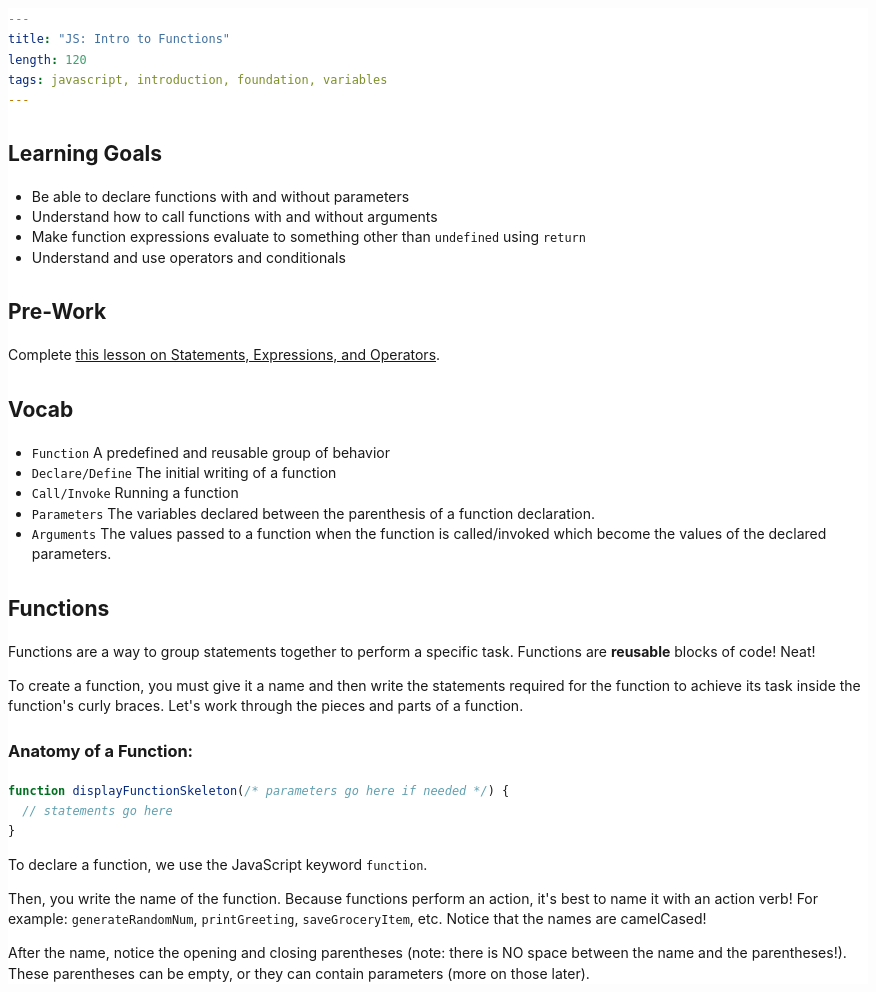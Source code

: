 ```yaml
---
title: "JS: Intro to Functions"
length: 120
tags: javascript, introduction, foundation, variables
---
```


## Learning Goals

* Be able to declare functions with and without parameters
* Understand how to call functions with and without arguments
* Make function expressions evaluate to something other than `undefined` using `return`  
* Understand and use operators and conditionals  

## Pre-Work
Complete [this lesson on Statements, Expressions, and Operators](https://academy.solidkraft.com/lessons/module-1/js-statements-and-expressions.html).

## Vocab

- `Function` A predefined and reusable group of behavior
- `Declare/Define` The initial writing of a function
- `Call/Invoke` Running a function
- `Parameters` The variables declared between the parenthesis of a function declaration.
- `Arguments` The values passed to a function when the function is called/invoked which become the values of the declared parameters.

## Functions

Functions are a way to group statements together to perform a specific task. Functions are **reusable** blocks of code! Neat!

To create a function, you must give it a name and then write the statements required for the function to achieve its task inside the function's curly braces. Let's work through the pieces and parts of a function.

### Anatomy of a Function:

```javascript
function displayFunctionSkeleton(/* parameters go here if needed */) {
  // statements go here
}
```

To declare a function, we use the JavaScript keyword `function`.

Then, you write the name of the function. Because functions perform an action, it's best to name it with an action verb! For example: `generateRandomNum`, `printGreeting`, `saveGroceryItem`, etc. Notice that the names are camelCased!

After the name, notice the opening and closing parentheses (note: there is NO space between the name and the parentheses!). These parentheses can be empty, or they can contain parameters (more on those later).
